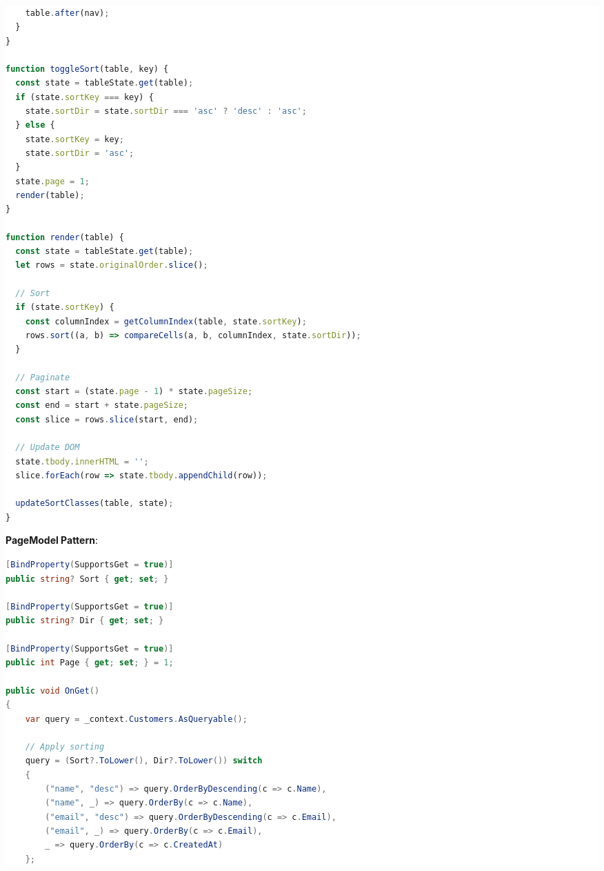 ```javascript
    table.after(nav);
  }
}

function toggleSort(table, key) {
  const state = tableState.get(table);
  if (state.sortKey === key) {
    state.sortDir = state.sortDir === 'asc' ? 'desc' : 'asc';
  } else {
    state.sortKey = key;
    state.sortDir = 'asc';
  }
  state.page = 1;
  render(table);
}

function render(table) {
  const state = tableState.get(table);
  let rows = state.originalOrder.slice();

  // Sort
  if (state.sortKey) {
    const columnIndex = getColumnIndex(table, state.sortKey);
    rows.sort((a, b) => compareCells(a, b, columnIndex, state.sortDir));
  }

  // Paginate
  const start = (state.page - 1) * state.pageSize;
  const end = start + state.pageSize;
  const slice = rows.slice(start, end);

  // Update DOM
  state.tbody.innerHTML = '';
  slice.forEach(row => state.tbody.appendChild(row));

  updateSortClasses(table, state);
}
```

**PageModel Pattern**:
```csharp
[BindProperty(SupportsGet = true)]
public string? Sort { get; set; }

[BindProperty(SupportsGet = true)]
public string? Dir { get; set; }

[BindProperty(SupportsGet = true)]
public int Page { get; set; } = 1;

public void OnGet()
{
    var query = _context.Customers.AsQueryable();

    // Apply sorting
    query = (Sort?.ToLower(), Dir?.ToLower()) switch
    {
        ("name", "desc") => query.OrderByDescending(c => c.Name),
        ("name", _) => query.OrderBy(c => c.Name),
        ("email", "desc") => query.OrderByDescending(c => c.Email),
        ("email", _) => query.OrderBy(c => c.Email),
        _ => query.OrderBy(c => c.CreatedAt)
    };

```